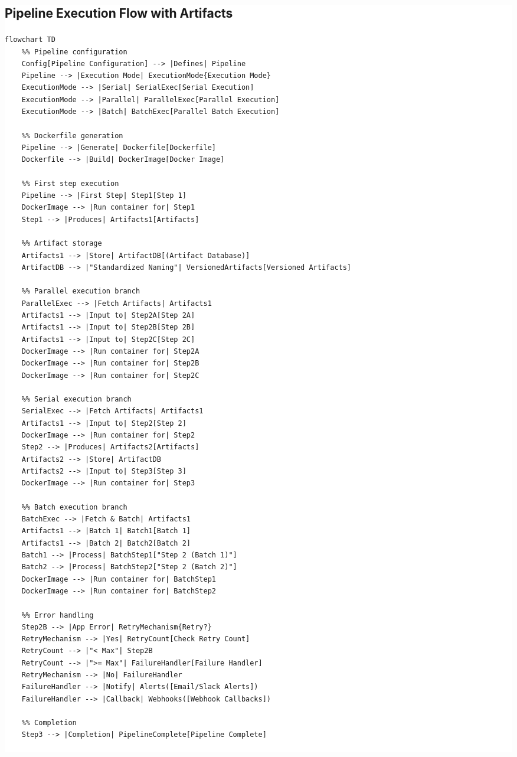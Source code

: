 ## Pipeline Execution Flow with Artifacts

```mermaid
flowchart TD
    %% Pipeline configuration
    Config[Pipeline Configuration] --> |Defines| Pipeline
    Pipeline --> |Execution Mode| ExecutionMode{Execution Mode}
    ExecutionMode --> |Serial| SerialExec[Serial Execution]
    ExecutionMode --> |Parallel| ParallelExec[Parallel Execution]
    ExecutionMode --> |Batch| BatchExec[Parallel Batch Execution]
    
    %% Dockerfile generation
    Pipeline --> |Generate| Dockerfile[Dockerfile]
    Dockerfile --> |Build| DockerImage[Docker Image]
    
    %% First step execution
    Pipeline --> |First Step| Step1[Step 1]
    DockerImage --> |Run container for| Step1
    Step1 --> |Produces| Artifacts1[Artifacts]
    
    %% Artifact storage
    Artifacts1 --> |Store| ArtifactDB[(Artifact Database)]
    ArtifactDB --> |"Standardized Naming"| VersionedArtifacts[Versioned Artifacts]
    
    %% Parallel execution branch
    ParallelExec --> |Fetch Artifacts| Artifacts1
    Artifacts1 --> |Input to| Step2A[Step 2A]
    Artifacts1 --> |Input to| Step2B[Step 2B]
    Artifacts1 --> |Input to| Step2C[Step 2C]
    DockerImage --> |Run container for| Step2A
    DockerImage --> |Run container for| Step2B
    DockerImage --> |Run container for| Step2C
    
    %% Serial execution branch
    SerialExec --> |Fetch Artifacts| Artifacts1
    Artifacts1 --> |Input to| Step2[Step 2]
    DockerImage --> |Run container for| Step2
    Step2 --> |Produces| Artifacts2[Artifacts]
    Artifacts2 --> |Store| ArtifactDB
    Artifacts2 --> |Input to| Step3[Step 3]
    DockerImage --> |Run container for| Step3
    
    %% Batch execution branch
    BatchExec --> |Fetch & Batch| Artifacts1
    Artifacts1 --> |Batch 1| Batch1[Batch 1]
    Artifacts1 --> |Batch 2| Batch2[Batch 2]
    Batch1 --> |Process| BatchStep1["Step 2 (Batch 1)"]
    Batch2 --> |Process| BatchStep2["Step 2 (Batch 2)"]
    DockerImage --> |Run container for| BatchStep1
    DockerImage --> |Run container for| BatchStep2
    
    %% Error handling
    Step2B --> |App Error| RetryMechanism{Retry?}
    RetryMechanism --> |Yes| RetryCount[Check Retry Count]
    RetryCount --> |"< Max"| Step2B
    RetryCount --> |">= Max"| FailureHandler[Failure Handler]
    RetryMechanism --> |No| FailureHandler
    FailureHandler --> |Notify| Alerts([Email/Slack Alerts])
    FailureHandler --> |Callback| Webhooks([Webhook Callbacks])
    
    %% Completion
    Step3 --> |Completion| PipelineComplete[Pipeline Complete]
    
```